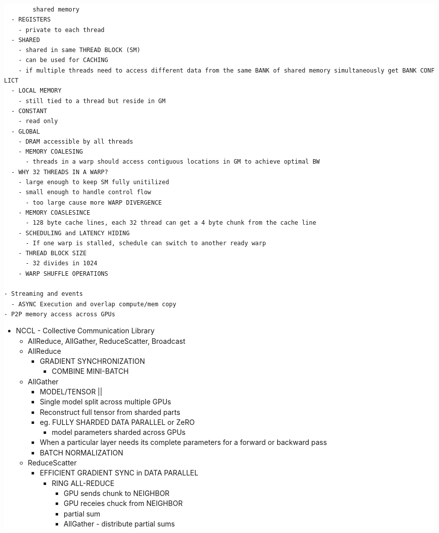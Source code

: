             shared memory
      - REGISTERS
        - private to each thread
      - SHARED
        - shared in same THREAD BLOCK (SM)
        - can be used for CACHING
        - if multiple threads need to access different data from the same BANK of shared memory simultaneously get BANK CONFLICT
      - LOCAL MEMORY
        - still tied to a thread but reside in GM
      - CONSTANT
        - read only
      - GLOBAL
        - DRAM accessible by all threads
        - MEMORY COALESING
          - threads in a warp should access contiguous locations in GM to achieve optimal BW
      - WHY 32 THREADS IN A WARP?
        - large enough to keep SM fully unitilized
        - small enough to handle control flow
          - too large cause more WARP DIVERGENCE
        - MEMORY COASLESINCE
          - 128 byte cache lines, each 32 thread can get a 4 byte chunk from the cache line
        - SCHEDULING and LATENCY HIDING
          - If one warp is stalled, schedule can switch to another ready warp
        - THREAD BLOCK SIZE
          - 32 divides in 1024
        - WARP SHUFFLE OPERATIONS

    - Streaming and events
      - ASYNC Execution and overlap compute/mem copy
    - P2P memory access across GPUs

  - NCCL - Collective Communication Library
    - AllReduce, AllGather, ReduceScatter, Broadcast
    - AllReduce
      - GRADIENT SYNCHRONIZATION
        - COMBINE MINI-BATCH
    - AllGather
      - MODEL/TENSOR ||
      - Single model split across multiple GPUs
      - Reconstruct full tensor from sharded parts
      - eg. FULLY SHARDED DATA PARALLEL or ZeRO
        - model parameters sharded across GPUs
      - When a particular layer needs its complete
        parameters for a forward or backward pass
      - BATCH NORMALIZATION 
    - ReduceScatter
      - EFFICIENT GRADIENT SYNC in DATA PARALLEL
        - RING ALL-REDUCE
          - GPU sends chunk to NEIGHBOR
          - GPU receies chuck from NEIGHBOR
          - partial sum
          - AllGather - distribute partial sums